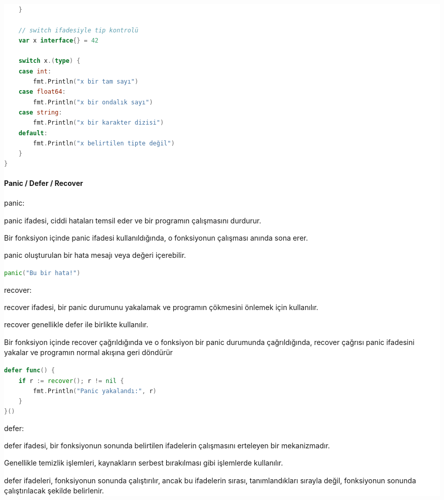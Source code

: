 ```Go
    }

    // switch ifadesiyle tip kontrolü
    var x interface{} = 42

    switch x.(type) {
    case int:
        fmt.Println("x bir tam sayı")
    case float64:
        fmt.Println("x bir ondalık sayı")
    case string:
        fmt.Println("x bir karakter dizisi")
    default:
        fmt.Println("x belirtilen tipte değil")
    }
}
```

#### Panic / Defer / Recover

panic:

panic ifadesi, ciddi hataları temsil eder ve bir programın çalışmasını durdurur.

Bir fonksiyon içinde panic ifadesi kullanıldığında, o fonksiyonun çalışması anında sona erer.

panic oluşturulan bir hata mesajı veya değeri içerebilir.

```Go
panic("Bu bir hata!")
```

recover:

recover ifadesi, bir panic durumunu yakalamak ve programın çökmesini önlemek için kullanılır.

recover genellikle defer ile birlikte kullanılır.

Bir fonksiyon içinde recover çağrıldığında ve o fonksiyon bir panic durumunda çağrıldığında, recover çağrısı panic ifadesini yakalar ve programın normal akışına geri döndürür

```Go
defer func() {
    if r := recover(); r != nil {
        fmt.Println("Panic yakalandı:", r)
    }
}()
```

defer:

defer ifadesi, bir fonksiyonun sonunda belirtilen ifadelerin çalışmasını erteleyen bir mekanizmadır.

Genellikle temizlik işlemleri, kaynakların serbest bırakılması gibi işlemlerde kullanılır.

defer ifadeleri, fonksiyonun sonunda çalıştırılır, ancak bu ifadelerin sırası, tanımlandıkları sırayla değil, fonksiyonun sonunda çalıştırılacak şekilde belirlenir.
